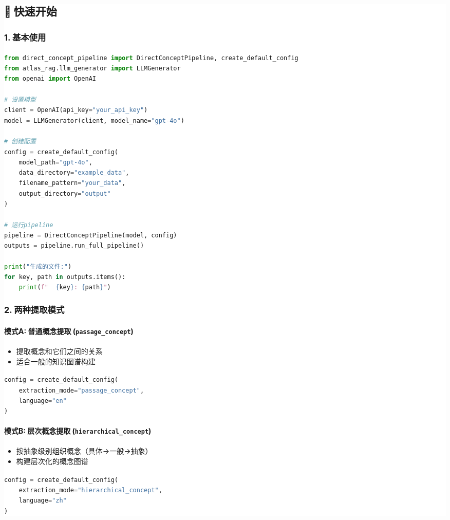 ## 🎯 快速开始

### 1. 基本使用

```python
from direct_concept_pipeline import DirectConceptPipeline, create_default_config
from atlas_rag.llm_generator import LLMGenerator
from openai import OpenAI

# 设置模型
client = OpenAI(api_key="your_api_key")
model = LLMGenerator(client, model_name="gpt-4o")

# 创建配置
config = create_default_config(
    model_path="gpt-4o",
    data_directory="example_data",
    filename_pattern="your_data",
    output_directory="output"
)

# 运行pipeline
pipeline = DirectConceptPipeline(model, config)
outputs = pipeline.run_full_pipeline()

print("生成的文件:")
for key, path in outputs.items():
    print(f"  {key}: {path}")
```

### 2. 两种提取模式

#### 模式A: 普通概念提取 (`passage_concept`)
- 提取概念和它们之间的关系
- 适合一般的知识图谱构建

```python
config = create_default_config(
    extraction_mode="passage_concept",
    language="en"
)
```

#### 模式B: 层次概念提取 (`hierarchical_concept`)
- 按抽象级别组织概念（具体→一般→抽象）
- 构建层次化的概念图谱

```python
config = create_default_config(
    extraction_mode="hierarchical_concept",
    language="zh"
)
```
